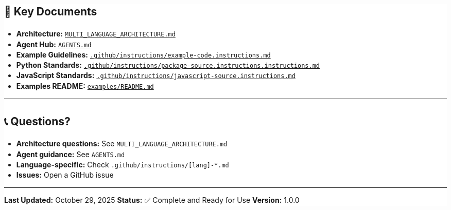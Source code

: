 
## 🔗 Key Documents

- **Architecture:** [`MULTI_LANGUAGE_ARCHITECTURE.md`](MULTI_LANGUAGE_ARCHITECTURE.md)
- **Agent Hub:** [`AGENTS.md`](AGENTS.md)
- **Example Guidelines:** [`.github/instructions/example-code.instructions.md`](.github/instructions/example-code.instructions.md)
- **Python Standards:** [`.github/instructions/package-source.instructions.instructions.md`](.github/instructions/package-source.instructions.instructions.md)
- **JavaScript Standards:** [`.github/instructions/javascript-source.instructions.md`](.github/instructions/javascript-source.instructions.md)
- **Examples README:** [`examples/README.md`](examples/README.md)

---

## 📞 Questions?

- **Architecture questions:** See `MULTI_LANGUAGE_ARCHITECTURE.md`
- **Agent guidance:** See `AGENTS.md`
- **Language-specific:** Check `.github/instructions/[lang]-*.md`
- **Issues:** Open a GitHub issue

---

**Last Updated:** October 29, 2025
**Status:** ✅ Complete and Ready for Use
**Version:** 1.0.0
